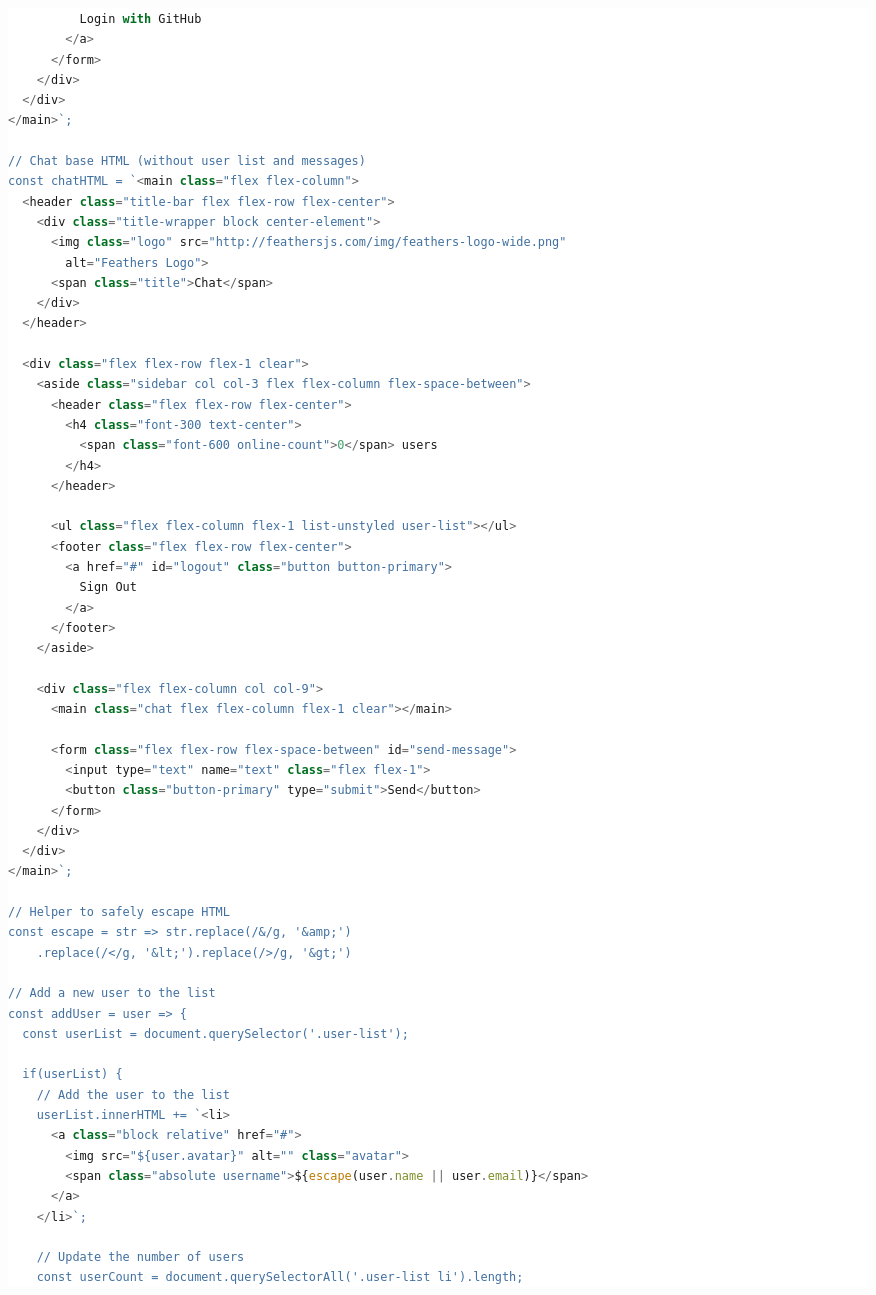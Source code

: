 ```js
          Login with GitHub
        </a>
      </form>
    </div>
  </div>
</main>`;

// Chat base HTML (without user list and messages)
const chatHTML = `<main class="flex flex-column">
  <header class="title-bar flex flex-row flex-center">
    <div class="title-wrapper block center-element">
      <img class="logo" src="http://feathersjs.com/img/feathers-logo-wide.png"
        alt="Feathers Logo">
      <span class="title">Chat</span>
    </div>
  </header>

  <div class="flex flex-row flex-1 clear">
    <aside class="sidebar col col-3 flex flex-column flex-space-between">
      <header class="flex flex-row flex-center">
        <h4 class="font-300 text-center">
          <span class="font-600 online-count">0</span> users
        </h4>
      </header>

      <ul class="flex flex-column flex-1 list-unstyled user-list"></ul>
      <footer class="flex flex-row flex-center">
        <a href="#" id="logout" class="button button-primary">
          Sign Out
        </a>
      </footer>
    </aside>

    <div class="flex flex-column col col-9">
      <main class="chat flex flex-column flex-1 clear"></main>

      <form class="flex flex-row flex-space-between" id="send-message">
        <input type="text" name="text" class="flex flex-1">
        <button class="button-primary" type="submit">Send</button>
      </form>
    </div>
  </div>
</main>`;

// Helper to safely escape HTML
const escape = str => str.replace(/&/g, '&amp;')
    .replace(/</g, '&lt;').replace(/>/g, '&gt;')

// Add a new user to the list
const addUser = user => {
  const userList = document.querySelector('.user-list');

  if(userList) {
    // Add the user to the list
    userList.innerHTML += `<li>
      <a class="block relative" href="#">
        <img src="${user.avatar}" alt="" class="avatar">
        <span class="absolute username">${escape(user.name || user.email)}</span>
      </a>
    </li>`;

    // Update the number of users
    const userCount = document.querySelectorAll('.user-list li').length;
```